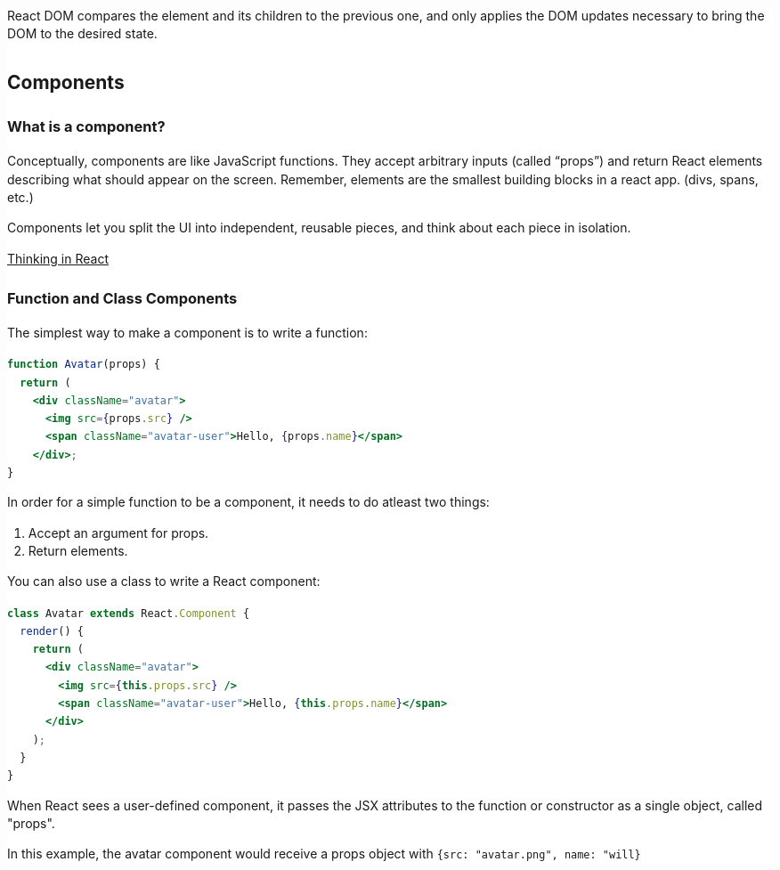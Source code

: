 React DOM compares the element and its children to the previous one, and only applies the DOM updates necessary to bring the DOM to the desired state.

## Components

### What is a component?

Conceptually, components are like JavaScript functions. They accept arbitrary inputs (called “props”) and return React elements describing what should appear on the screen. Remember, elements are the smallest building blocks in a react app. (divs, spans, etc.)

Components let you split the UI into independent, reusable pieces, and think about each piece in isolation.

[Thinking in React](https://reactjs.org/docs/thinking-in-react.html)

### Function and Class Components

The simplest way to make a component is to write a function:

```jsx
function Avatar(props) {
  return (
    <div className="avatar">
      <img src={props.src} />
      <span className="avatar-user">Hello, {props.name}</span>
    </div>;
}
```

In order for a simple function to be a component, it needs to do atleast two things:

1. Accept an argument for props.
2. Return elements.

You can also use a class to write a React component:

```jsx
class Avatar extends React.Component {
  render() {
    return (
      <div className="avatar">
        <img src={this.props.src} />
        <span className="avatar-user">Hello, {this.props.name}</span>
      </div>
    );
  }
}
```

When React sees a user-defined component, it passes the JSX attributes to the function or constructor as a single object, called "props".

In this example, the avatar component would receive a props object with `{src: "avatar.png", name: "will}`
